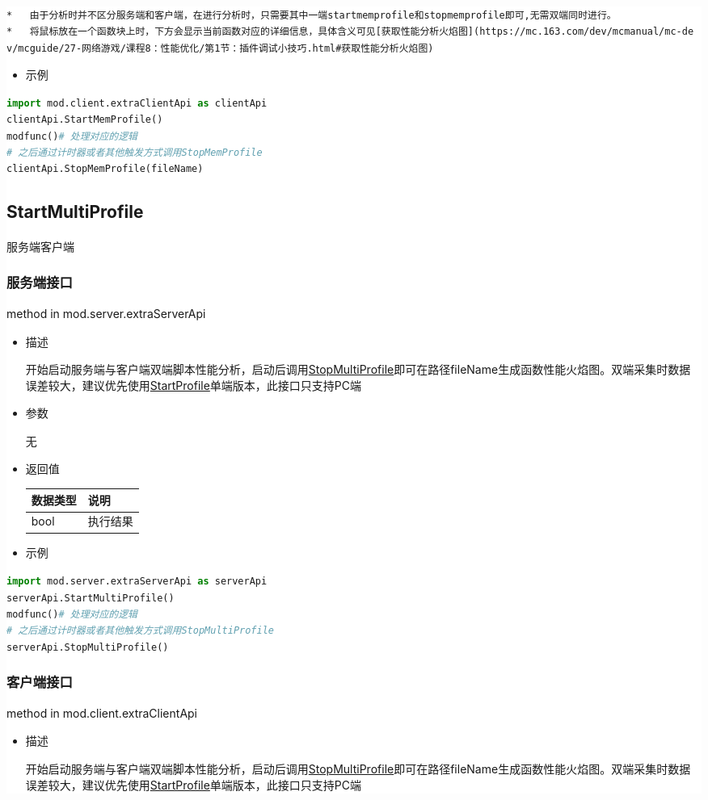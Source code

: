     *   由于分析时并不区分服务端和客户端，在进行分析时，只需要其中一端startmemprofile和stopmemprofile即可,无需双端同时进行。
    *   将鼠标放在一个函数块上时，下方会显示当前函数对应的详细信息，具体含义可见[获取性能分析火焰图](https://mc.163.com/dev/mcmanual/mc-dev/mcguide/27-网络游戏/课程8：性能优化/第1节：插件调试小技巧.html#获取性能分析火焰图)
*   示例
    

```python
import mod.client.extraClientApi as clientApi
clientApi.StartMemProfile()
modfunc()# 处理对应的逻辑
# 之后通过计时器或者其他触发方式调用StopMemProfile
clientApi.StopMemProfile(fileName)

```

##  StartMultiProfile

服务端客户端

###  服务端接口

method in mod.server.extraServerApi

*   描述
    
    开始启动服务端与客户端双端脚本性能分析，启动后调用[StopMultiProfile](/接口/通用/调试#stopmultiprofile)即可在路径fileName生成函数性能火焰图。双端采集时数据误差较大，建议优先使用[StartProfile](/接口/通用/调试#startprofile)单端版本，此接口只支持PC端
    
*   参数
    
    无
    
*   返回值
    
    | 数据类型 | 说明 |
    | --- | --- |
    | bool | 执行结果 |
    
*   示例
    

```python
import mod.server.extraServerApi as serverApi
serverApi.StartMultiProfile()
modfunc()# 处理对应的逻辑
# 之后通过计时器或者其他触发方式调用StopMultiProfile
serverApi.StopMultiProfile()

```

###  客户端接口

method in mod.client.extraClientApi

*   描述
    
    开始启动服务端与客户端双端脚本性能分析，启动后调用[StopMultiProfile](/接口/通用/调试#stopmultiprofile)即可在路径fileName生成函数性能火焰图。双端采集时数据误差较大，建议优先使用[StartProfile](/接口/通用/调试#startprofile)单端版本，此接口只支持PC端
    